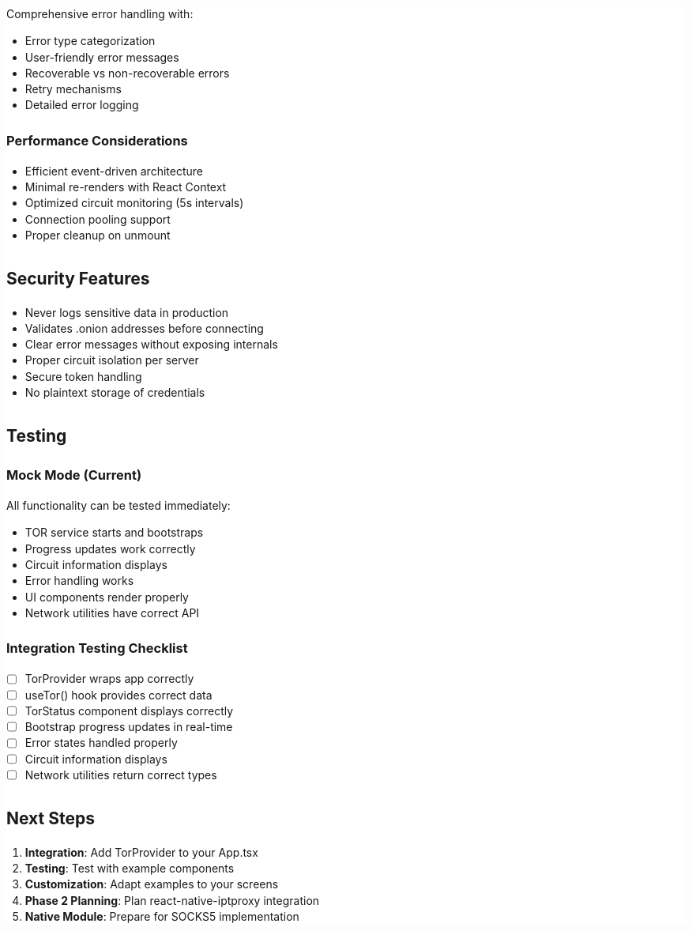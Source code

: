 Comprehensive error handling with:
- Error type categorization
- User-friendly error messages
- Recoverable vs non-recoverable errors
- Retry mechanisms
- Detailed error logging

### Performance Considerations

- Efficient event-driven architecture
- Minimal re-renders with React Context
- Optimized circuit monitoring (5s intervals)
- Connection pooling support
- Proper cleanup on unmount

## Security Features

- Never logs sensitive data in production
- Validates .onion addresses before connecting
- Clear error messages without exposing internals
- Proper circuit isolation per server
- Secure token handling
- No plaintext storage of credentials

## Testing

### Mock Mode (Current)

All functionality can be tested immediately:
- TOR service starts and bootstraps
- Progress updates work correctly
- Circuit information displays
- Error handling works
- UI components render properly
- Network utilities have correct API

### Integration Testing Checklist

- [ ] TorProvider wraps app correctly
- [ ] useTor() hook provides correct data
- [ ] TorStatus component displays correctly
- [ ] Bootstrap progress updates in real-time
- [ ] Error states handled properly
- [ ] Circuit information displays
- [ ] Network utilities return correct types

## Next Steps

1. **Integration**: Add TorProvider to your App.tsx
2. **Testing**: Test with example components
3. **Customization**: Adapt examples to your screens
4. **Phase 2 Planning**: Plan react-native-iptproxy integration
5. **Native Module**: Prepare for SOCKS5 implementation
